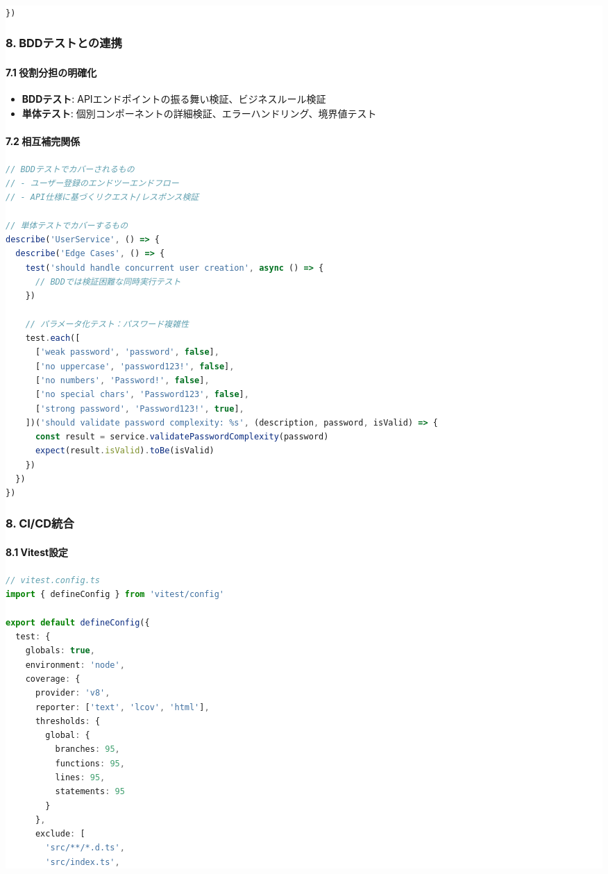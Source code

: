 ```typescript
})
```

### 8. BDDテストとの連携

#### 7.1 役割分担の明確化

- **BDDテスト**: APIエンドポイントの振る舞い検証、ビジネスルール検証
- **単体テスト**: 個別コンポーネントの詳細検証、エラーハンドリング、境界値テスト

#### 7.2 相互補完関係

```typescript
// BDDテストでカバーされるもの
// - ユーザー登録のエンドツーエンドフロー
// - API仕様に基づくリクエスト/レスポンス検証

// 単体テストでカバーするもの
describe('UserService', () => {
  describe('Edge Cases', () => {
    test('should handle concurrent user creation', async () => {
      // BDDでは検証困難な同時実行テスト
    })

    // パラメータ化テスト：パスワード複雑性
    test.each([
      ['weak password', 'password', false],
      ['no uppercase', 'password123!', false],
      ['no numbers', 'Password!', false],
      ['no special chars', 'Password123', false],
      ['strong password', 'Password123!', true],
    ])('should validate password complexity: %s', (description, password, isValid) => {
      const result = service.validatePasswordComplexity(password)
      expect(result.isValid).toBe(isValid)
    })
  })
})
```

### 8. CI/CD統合

#### 8.1 Vitest設定

```typescript
// vitest.config.ts
import { defineConfig } from 'vitest/config'

export default defineConfig({
  test: {
    globals: true,
    environment: 'node',
    coverage: {
      provider: 'v8',
      reporter: ['text', 'lcov', 'html'],
      thresholds: {
        global: {
          branches: 95,
          functions: 95,
          lines: 95,
          statements: 95
        }
      },
      exclude: [
        'src/**/*.d.ts',
        'src/index.ts',
```